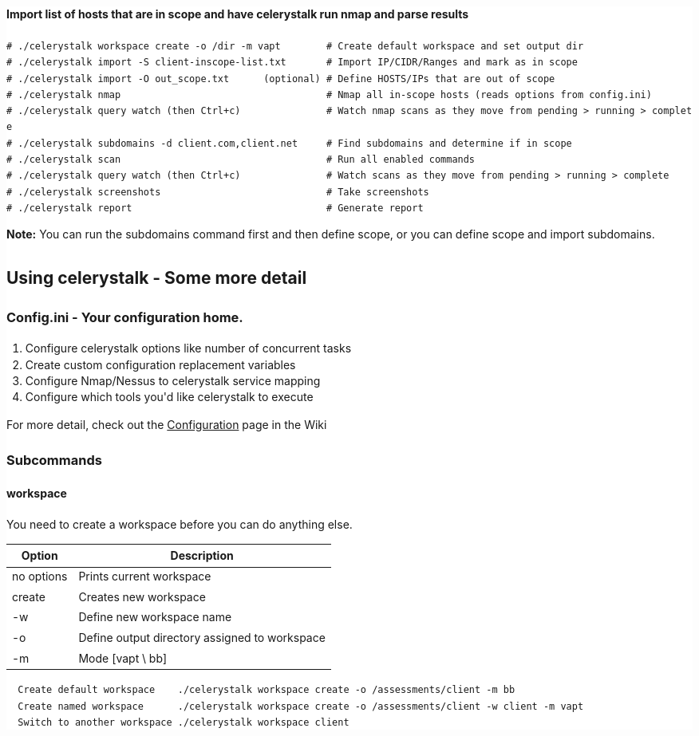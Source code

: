 #### Import list of hosts that are in scope and have celerystalk run nmap and parse results 
```
# ./celerystalk workspace create -o /dir -m vapt        # Create default workspace and set output dir
# ./celerystalk import -S client-inscope-list.txt       # Import IP/CIDR/Ranges and mark as in scope
# ./celerystalk import -O out_scope.txt      (optional) # Define HOSTS/IPs that are out of scope
# ./celerystalk nmap                                    # Nmap all in-scope hosts (reads options from config.ini)
# ./celerystalk query watch (then Ctrl+c)               # Watch nmap scans as they move from pending > running > complete
# ./celerystalk subdomains -d client.com,client.net     # Find subdomains and determine if in scope
# ./celerystalk scan                                    # Run all enabled commands
# ./celerystalk query watch (then Ctrl+c)               # Watch scans as they move from pending > running > complete
# ./celerystalk screenshots                             # Take screenshots
# ./celerystalk report                                  # Generate report
```
**Note:** You can run the subdomains command first and then define scope, or you can define scope and import subdomains.  

## Using celerystalk - Some more detail

### Config.ini - Your configuration home. 

1. Configure celerystalk options like number of concurrent tasks
1. Create custom configuration replacement variables
1. Configure Nmap/Nessus to celerystalk service mapping
1. Configure which tools you'd like celerystalk to execute

For more detail, check out the [Configuration](https://github.com/sethsec/celerystalk/wiki/Configuration) page in the Wiki

### Subcommands

#### workspace
You need to create a workspace before you can do anything else. 

| Option | Description |
| --- | --- |
| no options | Prints current workspace |
| create | Creates new workspace |
| -w | Define new workspace name |
| -o | Define output directory assigned to workspace |   
| -m | Mode [vapt \ bb] |

```
  Create default workspace    ./celerystalk workspace create -o /assessments/client -m bb
  Create named workspace      ./celerystalk workspace create -o /assessments/client -w client -m vapt
  Switch to another workspace ./celerystalk workspace client
```
    